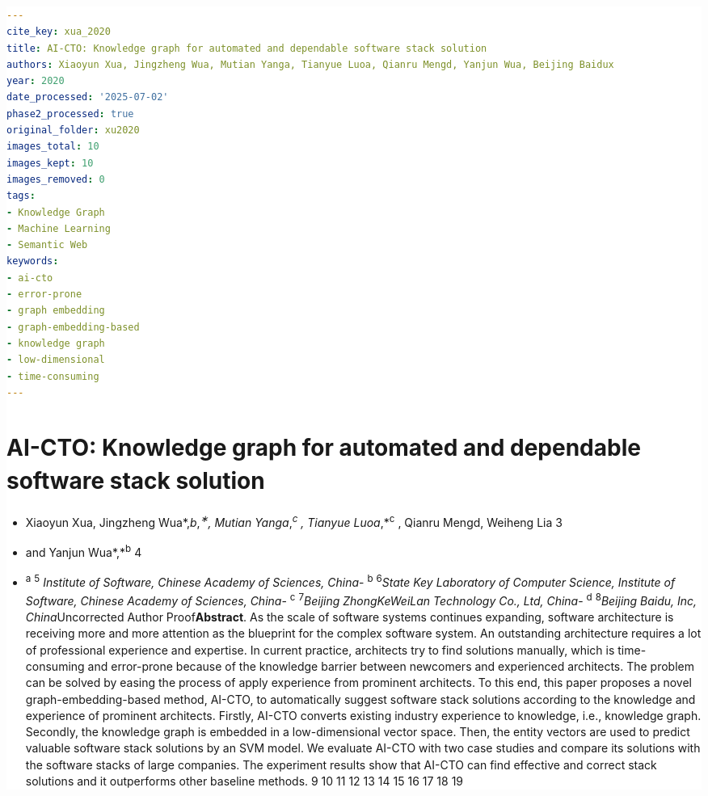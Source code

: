 ```yaml
---
cite_key: xua_2020
title: AI-CTO: Knowledge graph for automated and dependable software stack solution
authors: Xiaoyun Xua, Jingzheng Wua, Mutian Yanga, Tianyue Luoa, Qianru Mengd, Yanjun Wua, Beijing Baidux
year: 2020
date_processed: '2025-07-02'
phase2_processed: true
original_folder: xu2020
images_total: 10
images_kept: 10
images_removed: 0
tags:
- Knowledge Graph
- Machine Learning
- Semantic Web
keywords:
- ai-cto
- error-prone
- graph embedding
- graph-embedding-based
- knowledge graph
- low-dimensional
- time-consuming
---
```


# AI-CTO: Knowledge graph for automated and dependable software stack solution

- Xiaoyun Xua, Jingzheng Wua*,*b*,*<sup>∗</sup>, Mutian Yanga*,*<sup>c</sup> , Tianyue Luoa*,*<sup>c</sup> , Qianru Mengd, Weiheng Lia 3
- and Yanjun Wua*,*<sup>b</sup> 4

- <sup>a</sup> <sup>5</sup> *Institute of Software, Chinese Academy of Sciences, China*- <sup>b</sup> <sup>6</sup>*State Key Laboratory of Computer Science, Institute of Software, Chinese Academy of Sciences, China*- <sup>c</sup> <sup>7</sup>*Beijing ZhongKeWeiLan Technology Co., Ltd, China*- <sup>d</sup> <sup>8</sup>*Beijing Baidu, Inc, China*Uncorrected Author Proof**Abstract**. As the scale of software systems continues expanding, software architecture is receiving more and more attention as the blueprint for the complex software system. An outstanding architecture requires a lot of professional experience and expertise. In current practice, architects try to find solutions manually, which is time-consuming and error-prone because of the knowledge barrier between newcomers and experienced architects. The problem can be solved by easing the process of apply experience from prominent architects. To this end, this paper proposes a novel graph-embedding-based method, AI-CTO, to automatically suggest software stack solutions according to the knowledge and experience of prominent architects. Firstly, AI-CTO converts existing industry experience to knowledge, i.e., knowledge graph. Secondly, the knowledge graph is embedded in a low-dimensional vector space. Then, the entity vectors are used to predict valuable software stack solutions by an SVM model. We evaluate AI-CTO with two case studies and compare its solutions with the software stacks of large companies. The experiment results show that AI-CTO can find effective and correct stack solutions and it outperforms other baseline methods. 9 10 11 12 13 14 15 16 17 18 19
